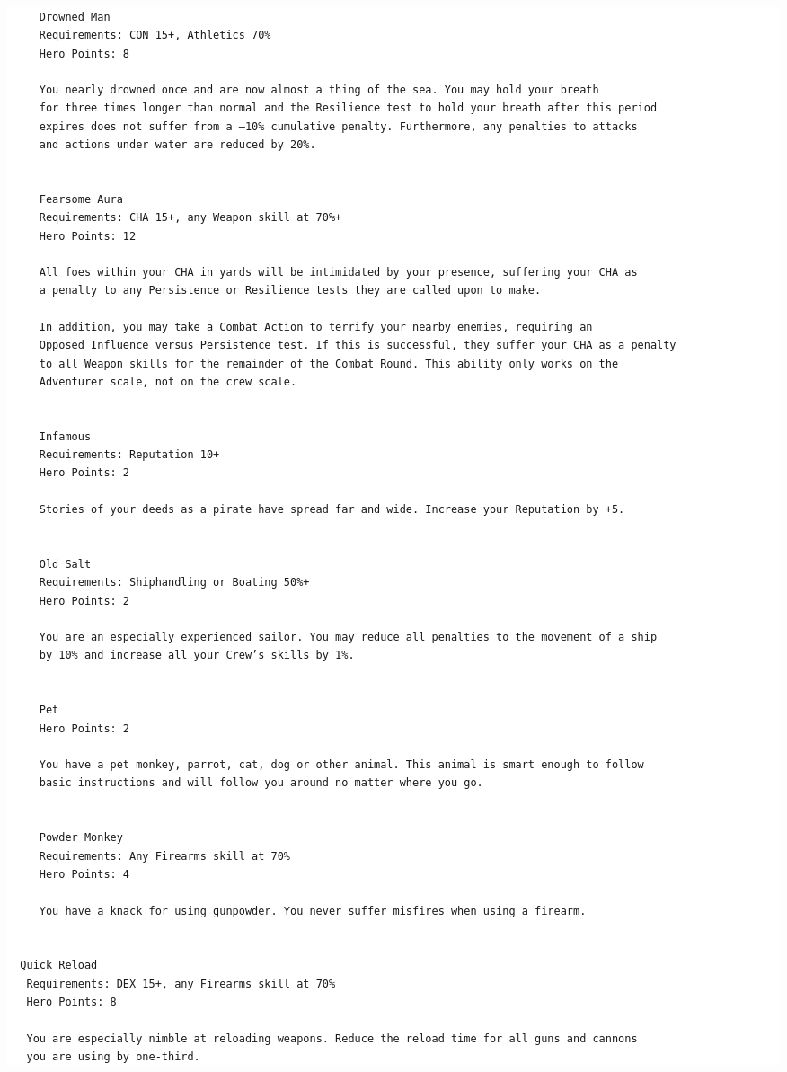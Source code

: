 
         Drowned Man
         Requirements: CON 15+, Athletics 70%
         Hero Points: 8

         You nearly drowned once and are now almost a thing of the sea. You may hold your breath
         for three times longer than normal and the Resilience test to hold your breath after this period
         expires does not suffer from a –10% cumulative penalty. Furthermore, any penalties to attacks
         and actions under water are reduced by 20%.


         Fearsome Aura
         Requirements: CHA 15+, any Weapon skill at 70%+
         Hero Points: 12

         All foes within your CHA in yards will be intimidated by your presence, suffering your CHA as
         a penalty to any Persistence or Resilience tests they are called upon to make.

         In addition, you may take a Combat Action to terrify your nearby enemies, requiring an
         Opposed Influence versus Persistence test. If this is successful, they suffer your CHA as a penalty
         to all Weapon skills for the remainder of the Combat Round. This ability only works on the
         Adventurer scale, not on the crew scale.


         Infamous
         Requirements: Reputation 10+	
         Hero Points: 2

         Stories of your deeds as a pirate have spread far and wide. Increase your Reputation by +5.


         Old Salt
         Requirements: Shiphandling or Boating 50%+
         Hero Points: 2

         You are an especially experienced sailor. You may reduce all penalties to the movement of a ship
         by 10% and increase all your Crew’s skills by 1%.


         Pet
         Hero Points: 2

         You have a pet monkey, parrot, cat, dog or other animal. This animal is smart enough to follow
         basic instructions and will follow you around no matter where you go.


         Powder Monkey
         Requirements: Any Firearms skill at 70%	
         Hero Points: 4

         You have a knack for using gunpowder. You never suffer misfires when using a firearm.


      Quick Reload
       Requirements: DEX 15+, any Firearms skill at 70%	
       Hero Points: 8

       You are especially nimble at reloading weapons. Reduce the reload time for all guns and cannons
       you are using by one-third.

